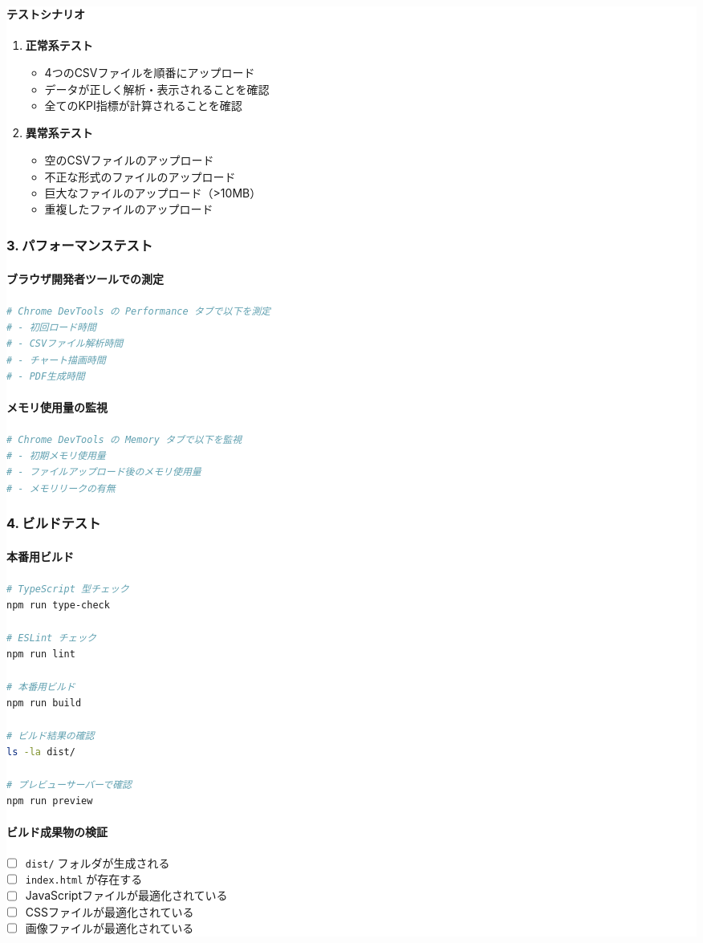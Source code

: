 #### テストシナリオ
1. **正常系テスト**
   - 4つのCSVファイルを順番にアップロード
   - データが正しく解析・表示されることを確認
   - 全てのKPI指標が計算されることを確認

2. **異常系テスト**
   - 空のCSVファイルのアップロード
   - 不正な形式のファイルのアップロード
   - 巨大なファイルのアップロード（>10MB）
   - 重複したファイルのアップロード

### 3. パフォーマンステスト

#### ブラウザ開発者ツールでの測定
```bash
# Chrome DevTools の Performance タブで以下を測定
# - 初回ロード時間
# - CSVファイル解析時間
# - チャート描画時間
# - PDF生成時間
```

#### メモリ使用量の監視
```bash
# Chrome DevTools の Memory タブで以下を監視
# - 初期メモリ使用量
# - ファイルアップロード後のメモリ使用量
# - メモリリークの有無
```

### 4. ビルドテスト

#### 本番用ビルド
```bash
# TypeScript 型チェック
npm run type-check

# ESLint チェック
npm run lint

# 本番用ビルド
npm run build

# ビルド結果の確認
ls -la dist/

# プレビューサーバーで確認
npm run preview
```

#### ビルド成果物の検証
- [ ] `dist/` フォルダが生成される
- [ ] `index.html` が存在する
- [ ] JavaScriptファイルが最適化されている
- [ ] CSSファイルが最適化されている
- [ ] 画像ファイルが最適化されている
